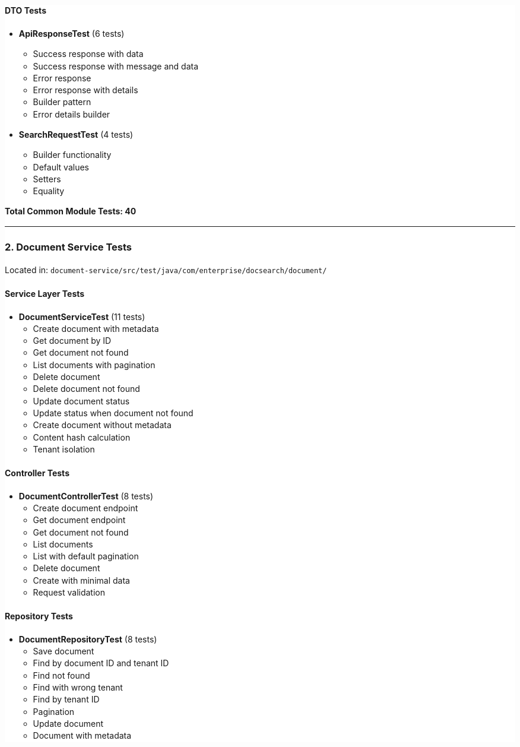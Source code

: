 #### DTO Tests
- **ApiResponseTest** (6 tests)
  - Success response with data
  - Success response with message and data
  - Error response
  - Error response with details
  - Builder pattern
  - Error details builder

- **SearchRequestTest** (4 tests)
  - Builder functionality
  - Default values
  - Setters
  - Equality

**Total Common Module Tests: 40**

---

### 2. Document Service Tests

Located in: `document-service/src/test/java/com/enterprise/docsearch/document/`

#### Service Layer Tests
- **DocumentServiceTest** (11 tests)
  - Create document with metadata
  - Get document by ID
  - Get document not found
  - List documents with pagination
  - Delete document
  - Delete document not found
  - Update document status
  - Update status when document not found
  - Create document without metadata
  - Content hash calculation
  - Tenant isolation

#### Controller Tests
- **DocumentControllerTest** (8 tests)
  - Create document endpoint
  - Get document endpoint
  - Get document not found
  - List documents
  - List with default pagination
  - Delete document
  - Create with minimal data
  - Request validation

#### Repository Tests
- **DocumentRepositoryTest** (8 tests)
  - Save document
  - Find by document ID and tenant ID
  - Find not found
  - Find with wrong tenant
  - Find by tenant ID
  - Pagination
  - Update document
  - Document with metadata

